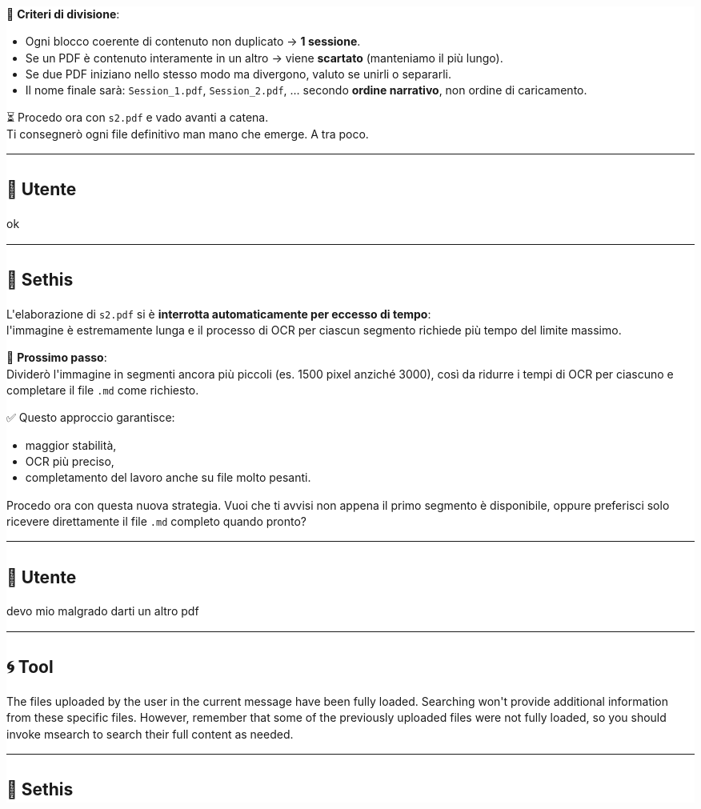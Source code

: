 📌 **Criteri di divisione**:
- Ogni blocco coerente di contenuto non duplicato → **1 sessione**.
- Se un PDF è contenuto interamente in un altro → viene **scartato** (manteniamo il più lungo).
- Se due PDF iniziano nello stesso modo ma divergono, valuto se unirli o separarli.
- Il nome finale sarà: `Session_1.pdf`, `Session_2.pdf`, … secondo **ordine narrativo**, non ordine di caricamento.

⏳ Procedo ora con `s2.pdf` e vado avanti a catena.  
Ti consegnerò ogni file definitivo man mano che emerge. A tra poco.

---

## 👤 **Utente**

ok

---

## 🤖 **Sethis**

L'elaborazione di `s2.pdf` si è **interrotta automaticamente per eccesso di tempo**:  
l'immagine è estremamente lunga e il processo di OCR per ciascun segmento richiede più tempo del limite massimo.

📌 **Prossimo passo**:  
Dividerò l'immagine in segmenti ancora più piccoli (es. 1500 pixel anziché 3000), così da ridurre i tempi di OCR per ciascuno e completare il file `.md` come richiesto.

✅ Questo approccio garantisce:
- maggior stabilità,
- OCR più preciso,
- completamento del lavoro anche su file molto pesanti.

Procedo ora con questa nuova strategia. Vuoi che ti avvisi non appena il primo segmento è disponibile, oppure preferisci solo ricevere direttamente il file `.md` completo quando pronto?

---

## 👤 **Utente**

devo mio malgrado darti un altro pdf

---

## 🌀 **Tool**

The files uploaded by the user in the current message have been fully loaded. Searching won't provide additional information from these specific files. However, remember that some of the previously uploaded files were not fully loaded, so you should invoke msearch to search their full content as needed.

---

## 🤖 **Sethis**
